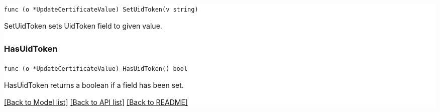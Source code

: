 `func (o *UpdateCertificateValue) SetUidToken(v string)`

SetUidToken sets UidToken field to given value.

### HasUidToken

`func (o *UpdateCertificateValue) HasUidToken() bool`

HasUidToken returns a boolean if a field has been set.


[[Back to Model list]](../README.md#documentation-for-models) [[Back to API list]](../README.md#documentation-for-api-endpoints) [[Back to README]](../README.md)


